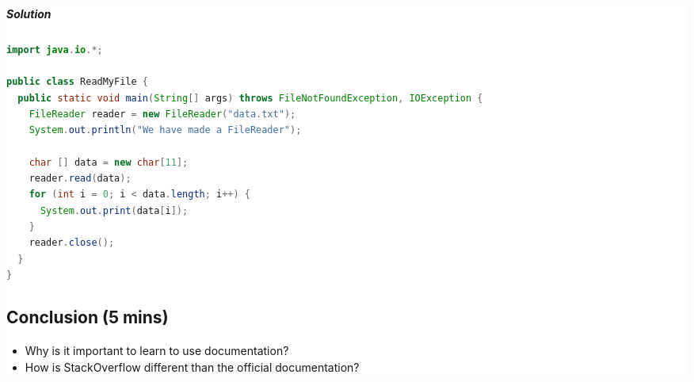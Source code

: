##### Solution

```java
import java.io.*;

public class ReadMyFile {
  public static void main(String[] args) throws FileNotFoundException, IOException {
    FileReader reader = new FileReader("data.txt");
    System.out.println("We have made a FileReader");

    char [] data = new char[11];
    reader.read(data);
    for (int i = 0; i < data.length; i++) {
      System.out.print(data[i]);
    }
    reader.close();
  }
}
```


## Conclusion (5 mins)

- Why is it important to learn to use documentation?
- How is StackOverflow different than the official documentation?
